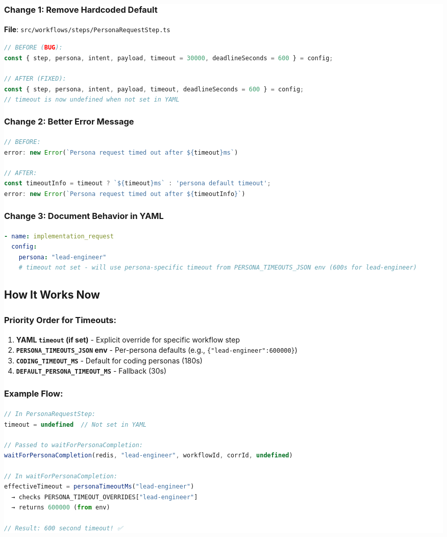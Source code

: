 ### Change 1: Remove Hardcoded Default

**File**: `src/workflows/steps/PersonaRequestStep.ts`

```typescript
// BEFORE (BUG):
const { step, persona, intent, payload, timeout = 30000, deadlineSeconds = 600 } = config;

// AFTER (FIXED):
const { step, persona, intent, payload, timeout, deadlineSeconds = 600 } = config;
// timeout is now undefined when not set in YAML
```

### Change 2: Better Error Message

```typescript
// BEFORE:
error: new Error(`Persona request timed out after ${timeout}ms`)

// AFTER:
const timeoutInfo = timeout ? `${timeout}ms` : 'persona default timeout';
error: new Error(`Persona request timed out after ${timeoutInfo}`)
```

### Change 3: Document Behavior in YAML

```yaml
- name: implementation_request
  config:
    persona: "lead-engineer"
    # timeout not set - will use persona-specific timeout from PERSONA_TIMEOUTS_JSON env (600s for lead-engineer)
```

## How It Works Now

### Priority Order for Timeouts:

1. **YAML `timeout` (if set)** - Explicit override for specific workflow step
2. **`PERSONA_TIMEOUTS_JSON` env** - Per-persona defaults (e.g., `{"lead-engineer":600000}`)
3. **`CODING_TIMEOUT_MS`** - Default for coding personas (180s)
4. **`DEFAULT_PERSONA_TIMEOUT_MS`** - Fallback (30s)

### Example Flow:

```typescript
// In PersonaRequestStep:
timeout = undefined  // Not set in YAML

// Passed to waitForPersonaCompletion:
waitForPersonaCompletion(redis, "lead-engineer", workflowId, corrId, undefined)

// In waitForPersonaCompletion:
effectiveTimeout = personaTimeoutMs("lead-engineer")
  → checks PERSONA_TIMEOUT_OVERRIDES["lead-engineer"]
  → returns 600000 (from env)
  
// Result: 600 second timeout! ✅
```
